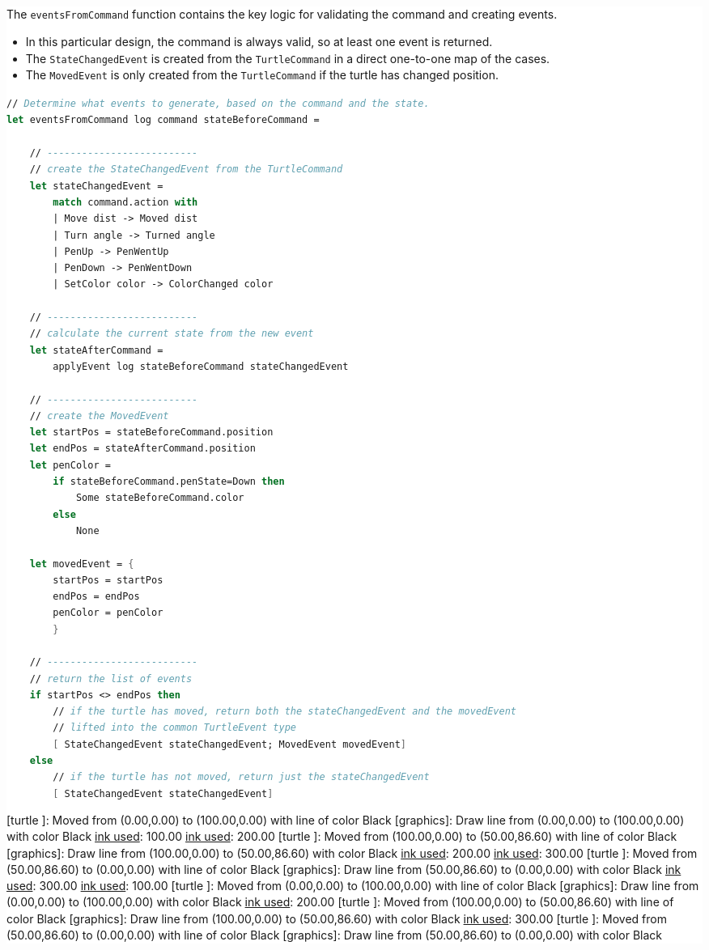 The `eventsFromCommand` function contains the key logic for validating the command and creating events.

* In this particular design, the command is always valid, so at least one event is returned.
* The `StateChangedEvent` is created from the `TurtleCommand` in a direct one-to-one map of the cases.
* The `MovedEvent` is only created from the `TurtleCommand` if the turtle has changed position.

```fsharp
// Determine what events to generate, based on the command and the state.
let eventsFromCommand log command stateBeforeCommand =

    // --------------------------
    // create the StateChangedEvent from the TurtleCommand
    let stateChangedEvent =
        match command.action with
        | Move dist -> Moved dist
        | Turn angle -> Turned angle
        | PenUp -> PenWentUp
        | PenDown -> PenWentDown
        | SetColor color -> ColorChanged color

    // --------------------------
    // calculate the current state from the new event
    let stateAfterCommand =
        applyEvent log stateBeforeCommand stateChangedEvent

    // --------------------------
    // create the MovedEvent
    let startPos = stateBeforeCommand.position
    let endPos = stateAfterCommand.position
    let penColor =
        if stateBeforeCommand.penState=Down then
            Some stateBeforeCommand.color
        else
            None

    let movedEvent = {
        startPos = startPos
        endPos = endPos
        penColor = penColor
        }

    // --------------------------
    // return the list of events
    if startPos <> endPos then
        // if the turtle has moved, return both the stateChangedEvent and the movedEvent
        // lifted into the common TurtleEvent type
        [ StateChangedEvent stateChangedEvent; MovedEvent movedEvent]
    else
        // if the turtle has not moved, return just the stateChangedEvent
        [ StateChangedEvent stateChangedEvent]
```


[ink used]: 100.00
[turtle  ]: Moved from (0.00,0.00) to (100.00,0.00) with line of color Black
[graphics]: Draw line from (0.00,0.00) to (100.00,0.00) with color Black
[ink used]: 100.00
[ink used]: 200.00
[turtle  ]: Moved from (100.00,0.00) to (50.00,86.60) with line of color Black
[graphics]: Draw line from (100.00,0.00) to (50.00,86.60) with color Black
[ink used]: 200.00
[ink used]: 300.00
[turtle  ]: Moved from (50.00,86.60) to (0.00,0.00) with line of color Black
[graphics]: Draw line from (50.00,86.60) to (0.00,0.00) with color Black
[ink used]: 300.00
[ink used]: 100.00
[turtle  ]: Moved from (0.00,0.00) to (100.00,0.00) with line of color Black
[graphics]: Draw line from (0.00,0.00) to (100.00,0.00) with color Black
[ink used]: 200.00
[turtle  ]: Moved from (100.00,0.00) to (50.00,86.60) with line of color Black
[graphics]: Draw line from (100.00,0.00) to (50.00,86.60) with color Black
[ink used]: 300.00
[turtle  ]: Moved from (50.00,86.60) to (0.00,0.00) with line of color Black
[graphics]: Draw line from (50.00,86.60) to (0.00,0.00) with color Black